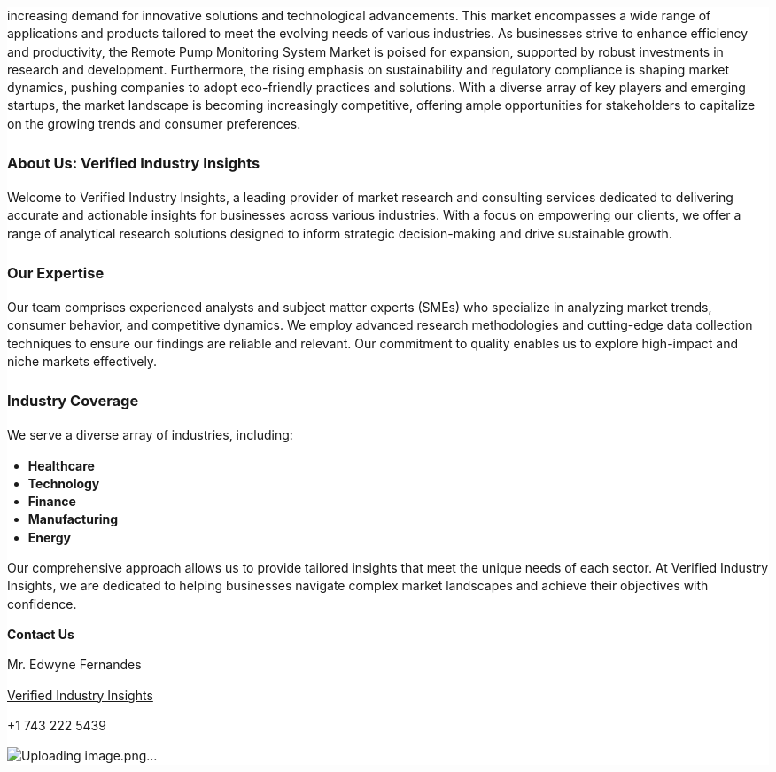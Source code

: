 increasing demand for innovative solutions and technological advancements. This market encompasses a wide range of applications and products tailored to meet the evolving needs of various industries. As businesses strive to enhance efficiency and productivity, the Remote Pump Monitoring System Market is poised for expansion, supported by robust investments in research and development. Furthermore, the rising emphasis on sustainability and regulatory compliance is shaping market dynamics, pushing companies to adopt eco-friendly practices and solutions. With a diverse array of key players and emerging startups, the market landscape is becoming increasingly competitive, offering ample opportunities for stakeholders to capitalize on the growing trends and consumer preferences.</p><h3>About Us: Verified Industry Insights</h3><p>Welcome to Verified Industry Insights, a leading provider of market research and consulting services dedicated to delivering accurate and actionable insights for businesses across various industries. With a focus on empowering our clients, we offer a range of analytical research solutions designed to inform strategic decision-making and drive sustainable growth.</p><h3>Our Expertise</h3><p>Our team comprises experienced analysts and subject matter experts (SMEs) who specialize in analyzing market trends, consumer behavior, and competitive dynamics. We employ advanced research methodologies and cutting-edge data collection techniques to ensure our findings are reliable and relevant. Our commitment to quality enables us to explore high-impact and niche markets effectively.</p><h3>Industry Coverage</h3><p>We serve a diverse array of industries, including:</p><ul><li><strong>Healthcare</strong></li><li><strong>Technology</strong></li><li><strong>Finance</strong></li><li><strong>Manufacturing</strong></li><li><strong>Energy</strong></li></ul><p>Our comprehensive approach allows us to provide tailored insights that meet the unique needs of each sector. At Verified Industry Insights, we are dedicated to helping businesses navigate complex market landscapes and achieve their objectives with confidence.</p><p><strong>Contact Us</strong></p><p>Mr. Edwyne Fernandes</p><p><a href="https://www.verifiedindustryinsights.com/">Verified Industry Insights</a></p><p>+1 743 222 5439</p>
![Uploading image.png…]()
